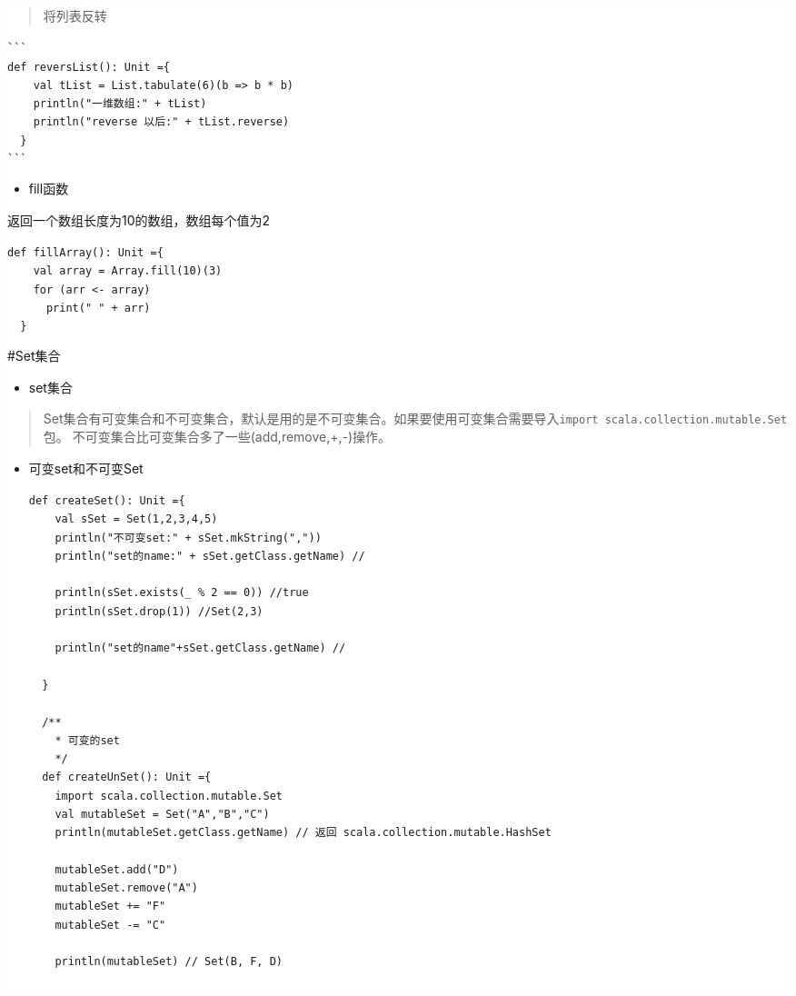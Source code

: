 > 将列表反转

	```
	def reversList(): Unit ={
	    val tList = List.tabulate(6)(b => b * b)
	    println("一维数组:" + tList)
	    println("reverse 以后:" + tList.reverse)
	  }
	```

* fill函数

返回一个数组长度为10的数组，数组每个值为2

```
def fillArray(): Unit ={
    val array = Array.fill(10)(3)
    for (arr <- array)
      print(" " + arr)
  }
```
#Set集合

* set集合

> Set集合有可变集合和不可变集合，默认是用的是不可变集合。如果要使用可变集合需要导入`import scala.collection.mutable.Set`包。
> 不可变集合比可变集合多了一些(add,remove,+,-)操作。

* 可变set和不可变Set

	
	```
	def createSet(): Unit ={
	    val sSet = Set(1,2,3,4,5)
	    println("不可变set:" + sSet.mkString(","))
	    println("set的name:" + sSet.getClass.getName) //
	
	    println(sSet.exists(_ % 2 == 0)) //true
	    println(sSet.drop(1)) //Set(2,3)
	
	    println("set的name"+sSet.getClass.getName) //
	
	  }
	
	  /**
	    * 可变的set
	    */
	  def createUnSet(): Unit ={
	    import scala.collection.mutable.Set
	    val mutableSet = Set("A","B","C")
	    println(mutableSet.getClass.getName) // 返回 scala.collection.mutable.HashSet
	
	    mutableSet.add("D")
	    mutableSet.remove("A")
	    mutableSet += "F"
	    mutableSet -= "C"
	
	    println(mutableSet) // Set(B, F, D)
	
